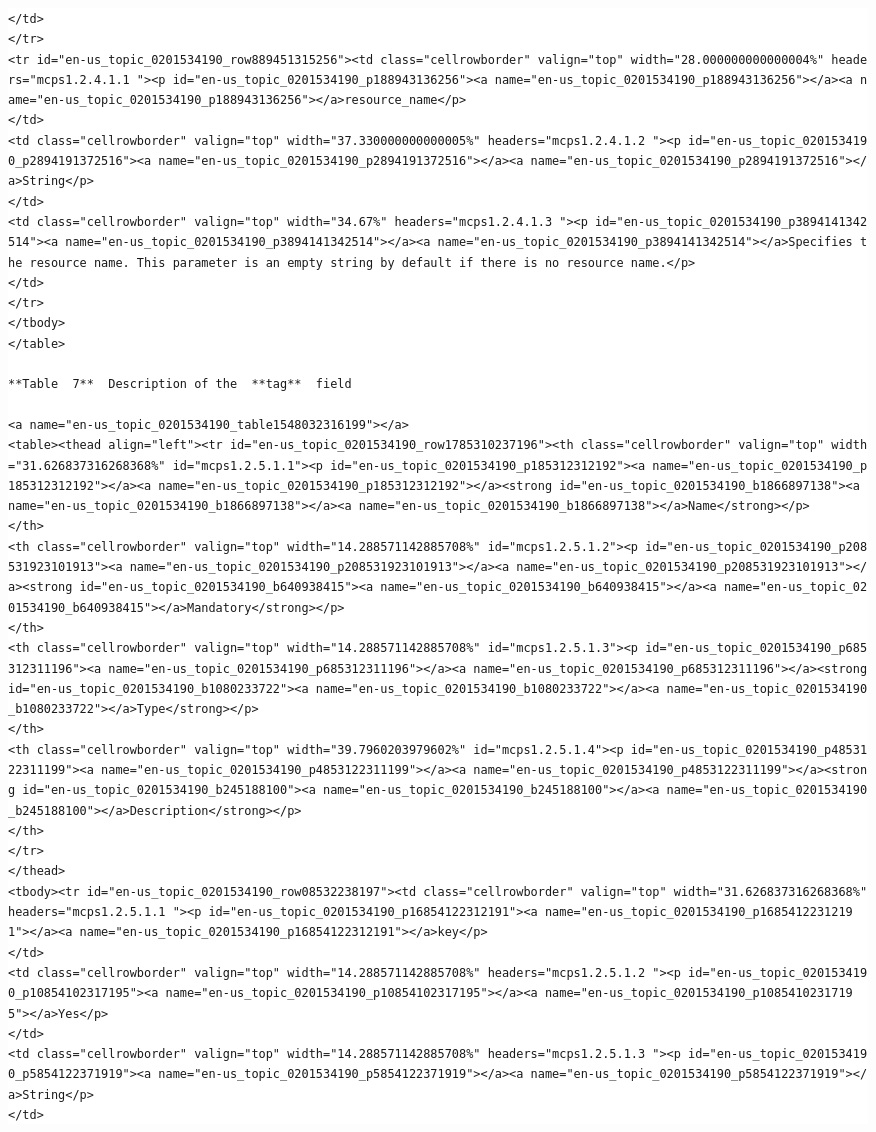     </td>
    </tr>
    <tr id="en-us_topic_0201534190_row889451315256"><td class="cellrowborder" valign="top" width="28.000000000000004%" headers="mcps1.2.4.1.1 "><p id="en-us_topic_0201534190_p188943136256"><a name="en-us_topic_0201534190_p188943136256"></a><a name="en-us_topic_0201534190_p188943136256"></a>resource_name</p>
    </td>
    <td class="cellrowborder" valign="top" width="37.330000000000005%" headers="mcps1.2.4.1.2 "><p id="en-us_topic_0201534190_p2894191372516"><a name="en-us_topic_0201534190_p2894191372516"></a><a name="en-us_topic_0201534190_p2894191372516"></a>String</p>
    </td>
    <td class="cellrowborder" valign="top" width="34.67%" headers="mcps1.2.4.1.3 "><p id="en-us_topic_0201534190_p3894141342514"><a name="en-us_topic_0201534190_p3894141342514"></a><a name="en-us_topic_0201534190_p3894141342514"></a>Specifies the resource name. This parameter is an empty string by default if there is no resource name.</p>
    </td>
    </tr>
    </tbody>
    </table>

    **Table  7**  Description of the  **tag**  field

    <a name="en-us_topic_0201534190_table1548032316199"></a>
    <table><thead align="left"><tr id="en-us_topic_0201534190_row1785310237196"><th class="cellrowborder" valign="top" width="31.626837316268368%" id="mcps1.2.5.1.1"><p id="en-us_topic_0201534190_p185312312192"><a name="en-us_topic_0201534190_p185312312192"></a><a name="en-us_topic_0201534190_p185312312192"></a><strong id="en-us_topic_0201534190_b1866897138"><a name="en-us_topic_0201534190_b1866897138"></a><a name="en-us_topic_0201534190_b1866897138"></a>Name</strong></p>
    </th>
    <th class="cellrowborder" valign="top" width="14.288571142885708%" id="mcps1.2.5.1.2"><p id="en-us_topic_0201534190_p208531923101913"><a name="en-us_topic_0201534190_p208531923101913"></a><a name="en-us_topic_0201534190_p208531923101913"></a><strong id="en-us_topic_0201534190_b640938415"><a name="en-us_topic_0201534190_b640938415"></a><a name="en-us_topic_0201534190_b640938415"></a>Mandatory</strong></p>
    </th>
    <th class="cellrowborder" valign="top" width="14.288571142885708%" id="mcps1.2.5.1.3"><p id="en-us_topic_0201534190_p685312311196"><a name="en-us_topic_0201534190_p685312311196"></a><a name="en-us_topic_0201534190_p685312311196"></a><strong id="en-us_topic_0201534190_b1080233722"><a name="en-us_topic_0201534190_b1080233722"></a><a name="en-us_topic_0201534190_b1080233722"></a>Type</strong></p>
    </th>
    <th class="cellrowborder" valign="top" width="39.7960203979602%" id="mcps1.2.5.1.4"><p id="en-us_topic_0201534190_p4853122311199"><a name="en-us_topic_0201534190_p4853122311199"></a><a name="en-us_topic_0201534190_p4853122311199"></a><strong id="en-us_topic_0201534190_b245188100"><a name="en-us_topic_0201534190_b245188100"></a><a name="en-us_topic_0201534190_b245188100"></a>Description</strong></p>
    </th>
    </tr>
    </thead>
    <tbody><tr id="en-us_topic_0201534190_row08532238197"><td class="cellrowborder" valign="top" width="31.626837316268368%" headers="mcps1.2.5.1.1 "><p id="en-us_topic_0201534190_p16854122312191"><a name="en-us_topic_0201534190_p16854122312191"></a><a name="en-us_topic_0201534190_p16854122312191"></a>key</p>
    </td>
    <td class="cellrowborder" valign="top" width="14.288571142885708%" headers="mcps1.2.5.1.2 "><p id="en-us_topic_0201534190_p10854102317195"><a name="en-us_topic_0201534190_p10854102317195"></a><a name="en-us_topic_0201534190_p10854102317195"></a>Yes</p>
    </td>
    <td class="cellrowborder" valign="top" width="14.288571142885708%" headers="mcps1.2.5.1.3 "><p id="en-us_topic_0201534190_p5854122371919"><a name="en-us_topic_0201534190_p5854122371919"></a><a name="en-us_topic_0201534190_p5854122371919"></a>String</p>
    </td>